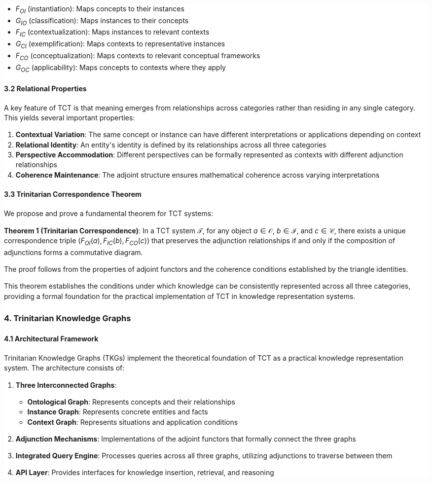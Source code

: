 - $F_{OI}$ (instantiation): Maps concepts to their instances
- $G_{IO}$ (classification): Maps instances to their concepts
- $F_{IC}$ (contextualization): Maps instances to relevant contexts
- $G_{CI}$ (exemplification): Maps contexts to representative instances
- $F_{CO}$ (conceptualization): Maps contexts to relevant conceptual frameworks
- $G_{OC}$ (applicability): Maps concepts to contexts where they apply

#### 3.2 Relational Properties

A key feature of TCT is that meaning emerges from relationships across categories rather than residing in any single category. This yields several important properties:

1. **Contextual Variation**: The same concept or instance can have different interpretations or applications depending on context
2. **Relational Identity**: An entity's identity is defined by its relationships across all three categories
3. **Perspective Accommodation**: Different perspectives can be formally represented as contexts with different adjunction relationships
4. **Coherence Maintenance**: The adjoint structure ensures mathematical coherence across varying interpretations

#### 3.3 Trinitarian Correspondence Theorem

We propose and prove a fundamental theorem for TCT systems:

**Theorem 1 (Trinitarian Correspondence)**: In a TCT system $\mathcal{T}$, for any object $a \in \mathcal{O}$, $b \in \mathcal{I}$, and $c \in \mathcal{C}$, there exists a unique correspondence triple $(F_{OI}(a), F_{IC}(b), F_{CO}(c))$ that preserves the adjunction relationships if and only if the composition of adjunctions forms a commutative diagram.

The proof follows from the properties of adjoint functors and the coherence conditions established by the triangle identities.

This theorem establishes the conditions under which knowledge can be consistently represented across all three categories, providing a formal foundation for the practical implementation of TCT in knowledge representation systems.

### 4. Trinitarian Knowledge Graphs

#### 4.1 Architectural Framework

Trinitarian Knowledge Graphs (TKGs) implement the theoretical foundation of TCT as a practical knowledge representation system. The architecture consists of:

1. **Three Interconnected Graphs**:
   - **Ontological Graph**: Represents concepts and their relationships
   - **Instance Graph**: Represents concrete entities and facts
   - **Context Graph**: Represents situations and application conditions

2. **Adjunction Mechanisms**: Implementations of the adjoint functors that formally connect the three graphs

3. **Integrated Query Engine**: Processes queries across all three graphs, utilizing adjunctions to traverse between them

4. **API Layer**: Provides interfaces for knowledge insertion, retrieval, and reasoning
